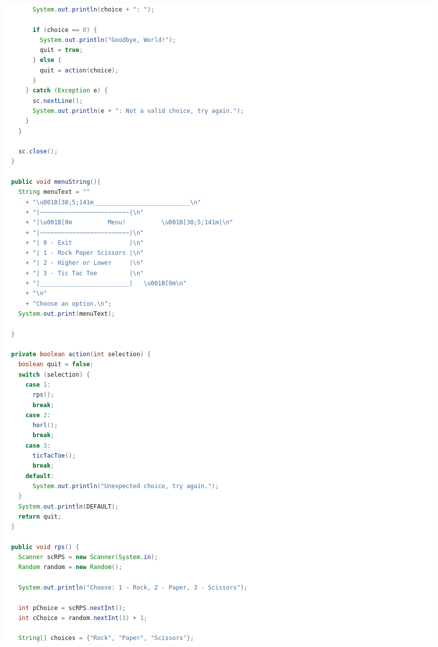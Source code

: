 ```java
        System.out.println(choice + ": ");
        
        if (choice == 0) {
          System.out.println("Goodbye, World!");
          quit = true;
        } else {
          quit = action(choice);
        }
      } catch (Exception e) {
        sc.nextLine();
        System.out.println(e + ": Not a valid choice, try again.");
      }
    }
    
    sc.close();
  }

  public void menuString(){
    String menuText = ""
      + "\u001B[38;5;141m___________________________\n"  
      + "|~~~~~~~~~~~~~~~~~~~~~~~~~|\n"
      + "|\u001B[0m          Menu!          \u001B[38;5;141m|\n"
      + "|~~~~~~~~~~~~~~~~~~~~~~~~~|\n"
      + "| 0 - Exit                |\n"    
      + "| 1 - Rock Paper Scissors |\n"
      + "| 2 - Higher or Lower     |\n"
      + "| 3 - Tic Tac Toe         |\n"
      + "|_________________________|   \u001B[0m\n"
      + "\n"
      + "Choose an option.\n";
    System.out.print(menuText);

  }

  private boolean action(int selection) {
    boolean quit = false;
    switch (selection) {
      case 1:
        rps();
        break;
      case 2:
        horl();
        break;
      case 3:
        ticTacToe();
        break;
      default:
        System.out.println("Unexpected choice, try again.");
    }
    System.out.println(DEFAULT);
    return quit;
  }

  public void rps() {
    Scanner scRPS = new Scanner(System.in);
    Random random = new Random();

    System.out.println("Choose: 1 - Rock, 2 - Paper, 3 - Scissors");

    int pChoice = scRPS.nextInt();
    int cChoice = random.nextInt(3) + 1;

    String[] choices = {"Rock", "Paper", "Scissors"};
```